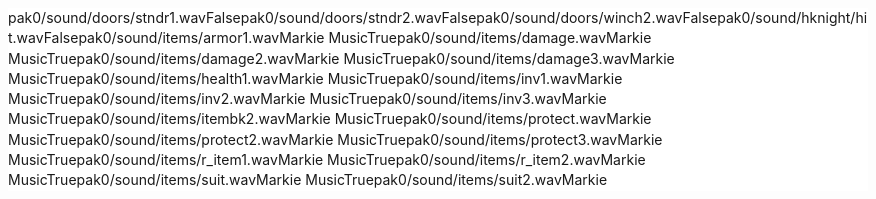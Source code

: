 <td>pak0/sound/doors/stndr1.wav</td><td></td><td>False</td></tr><tr style="background-color: LightCoral;"><td>pak0/sound/doors/stndr2.wav</td><td></td><td>False</td></tr><tr style="background-color: LightCoral;"><td>pak0/sound/doors/winch2.wav</td><td></td><td>False</td></tr><tr style="background-color: LightCoral;"><td>pak0/sound/hknight/hit.wav</td><td></td><td>False</td></tr><tr style="background-color: LightGreen;"><td>pak0/sound/items/armor1.wav</td><td>Markie Music</td><td>True</td></tr><tr style="background-color: LightGreen;"><td>pak0/sound/items/damage.wav</td><td>Markie Music</td><td>True</td></tr><tr style="background-color: LightGreen;"><td>pak0/sound/items/damage2.wav</td><td>Markie Music</td><td>True</td></tr><tr style="background-color: LightGreen;"><td>pak0/sound/items/damage3.wav</td><td>Markie Music</td><td>True</td></tr><tr style="background-color: LightGreen;"><td>pak0/sound/items/health1.wav</td><td>Markie Music</td><td>True</td></tr><tr style="background-color: LightGreen;"><td>pak0/sound/items/inv1.wav</td><td>Markie Music</td><td>True</td></tr><tr style="background-color: LightGreen;"><td>pak0/sound/items/inv2.wav</td><td>Markie Music</td><td>True</td></tr><tr style="background-color: LightGreen;"><td>pak0/sound/items/inv3.wav</td><td>Markie Music</td><td>True</td></tr><tr style="background-color: LightGreen;"><td>pak0/sound/items/itembk2.wav</td><td>Markie Music</td><td>True</td></tr><tr style="background-color: LightGreen;"><td>pak0/sound/items/protect.wav</td><td>Markie Music</td><td>True</td></tr><tr style="background-color: LightGreen;"><td>pak0/sound/items/protect2.wav</td><td>Markie Music</td><td>True</td></tr><tr style="background-color: LightGreen;"><td>pak0/sound/items/protect3.wav</td><td>Markie Music</td><td>True</td></tr><tr style="background-color: LightGreen;"><td>pak0/sound/items/r_item1.wav</td><td>Markie Music</td><td>True</td></tr><tr style="background-color: LightGreen;"><td>pak0/sound/items/r_item2.wav</td><td>Markie Music</td><td>True</td></tr><tr style="background-color: LightGreen;"><td>pak0/sound/items/suit.wav</td><td>Markie Music</td><td>True</td></tr><tr style="background-color: LightGreen;"><td>pak0/sound/items/suit2.wav</td><td>Markie